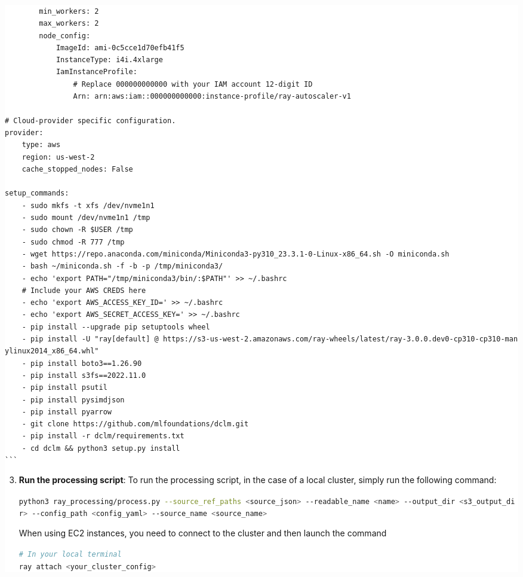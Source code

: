             min_workers: 2
            max_workers: 2
            node_config:
                ImageId: ami-0c5cce1d70efb41f5
                InstanceType: i4i.4xlarge
                IamInstanceProfile:
                    # Replace 000000000000 with your IAM account 12-digit ID
                    Arn: arn:aws:iam::000000000000:instance-profile/ray-autoscaler-v1

    # Cloud-provider specific configuration.
    provider:
        type: aws
        region: us-west-2
        cache_stopped_nodes: False

    setup_commands:
        - sudo mkfs -t xfs /dev/nvme1n1
        - sudo mount /dev/nvme1n1 /tmp
        - sudo chown -R $USER /tmp
        - sudo chmod -R 777 /tmp
        - wget https://repo.anaconda.com/miniconda/Miniconda3-py310_23.3.1-0-Linux-x86_64.sh -O miniconda.sh
        - bash ~/miniconda.sh -f -b -p /tmp/miniconda3/
        - echo 'export PATH="/tmp/miniconda3/bin/:$PATH"' >> ~/.bashrc
        # Include your AWS CREDS here
        - echo 'export AWS_ACCESS_KEY_ID=' >> ~/.bashrc
        - echo 'export AWS_SECRET_ACCESS_KEY=' >> ~/.bashrc
        - pip install --upgrade pip setuptools wheel
        - pip install -U "ray[default] @ https://s3-us-west-2.amazonaws.com/ray-wheels/latest/ray-3.0.0.dev0-cp310-cp310-manylinux2014_x86_64.whl"
        - pip install boto3==1.26.90
        - pip install s3fs==2022.11.0
        - pip install psutil
        - pip install pysimdjson
        - pip install pyarrow
        - git clone https://github.com/mlfoundations/dclm.git
        - pip install -r dclm/requirements.txt
        - cd dclm && python3 setup.py install
    ```

3. **Run the processing script**:
    To run the processing script, in the case of a local cluster, simply run the following command:
    ```bash
    python3 ray_processing/process.py --source_ref_paths <source_json> --readable_name <name> --output_dir <s3_output_dir> --config_path <config_yaml> --source_name <source_name>
    ```

    When using EC2 instances, you need to connect to the cluster and then launch the command
    ```bash
    # In your local terminal
    ray attach <your_cluster_config>
